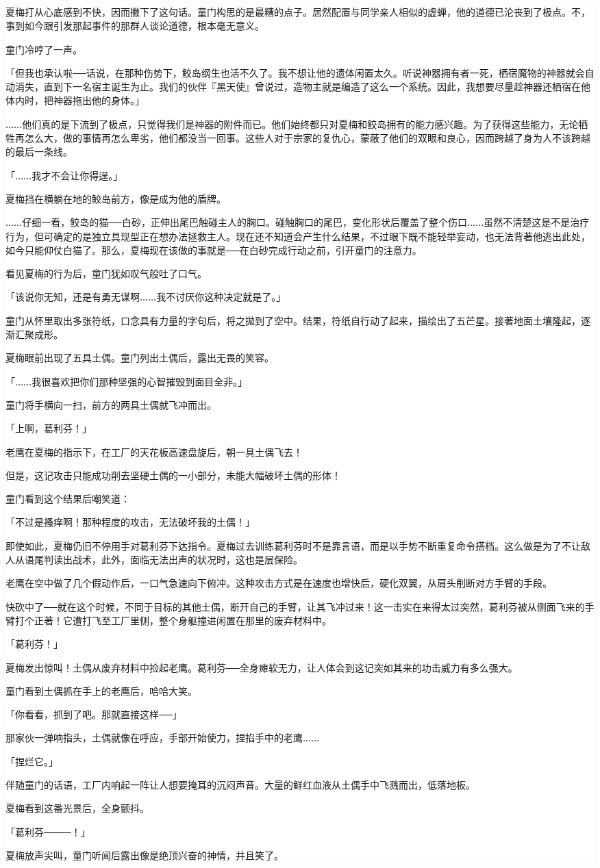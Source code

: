 夏梅打从心底感到不快，因而撇下了这句话。童门构思的是最糟的点子。居然配置与同学亲人相似的虚蝉，他的道德已沦丧到了极点。不，事到如今跟引发那起事件的那群人谈论道德，根本毫无意义。

童门冷哼了一声。

「但我也承认啦──话说，在那种伤势下，鲛岛纲生也活不久了。我不想让他的遗体闲置太久。听说神器拥有者一死，栖宿魔物的神器就会自动消失，直到下一名宿主诞生为止。我们的伙伴『黑天使』曾说过，造物主就是编造了这么一个系统。因此，我想要尽量趁神器还栖宿在他体内时，把神器拖出他的身体。」

……他们真的是下流到了极点，只觉得我们是神器的附件而已。他们始终都只对夏梅和鲛岛拥有的能力感兴趣。为了获得这些能力，无论牺牲再怎么大，做的事情再怎么卑劣，他们都没当一回事。这些人对于宗家的复仇心，蒙蔽了他们的双眼和良心，因而跨越了身为人不该跨越的最后一条线。

「……我才不会让你得逞。」

夏梅挡在横躺在地的鲛岛前方，像是成为他的盾牌。

……仔细一看，鲛岛的猫──白砂，正伸出尾巴触碰主人的胸口。碰触胸口的尾巴，变化形状后覆盖了整个伤口……虽然不清楚这是不是治疗行为，但可确定的是独立具现型正在想办法拯救主人。现在还不知道会产生什么结果，不过眼下既不能轻举妄动，也无法背著他逃出此处，如今只能仰仗白猫了。那么，夏梅现在该做的事就是──在白砂完成行动之前，引开童门的注意力。

看见夏梅的行为后，童门犹如叹气般吐了口气。

「该说你无知，还是有勇无谋啊……我不讨厌你这种决定就是了。」

童门从怀里取出多张符纸，口念具有力量的字句后，将之拋到了空中。结果，符纸自行动了起来，描绘出了五芒星。接著地面土壤隆起，逐渐汇聚成形。

夏梅眼前出现了五具土偶。童门列出土偶后，露出无畏的笑容。

「……我很喜欢把你们那种坚强的心智摧毁到面目全非。」

童门将手横向一扫，前方的两具土偶就飞冲而出。

「上啊，葛利芬！」

老鹰在夏梅的指示下，在工厂的天花板高速盘旋后，朝一具土偶飞去！

但是，这记攻击只能成功削去坚硬土偶的一小部分，未能大幅破坏土偶的形体！

童门看到这个结果后嘲笑道：

「不过是搔痒啊！那种程度的攻击，无法破坏我的土偶！」

即使如此，夏梅仍旧不停用手对葛利芬下达指令。夏梅过去训练葛利芬时不是靠言语，而是以手势不断重复命令搭档。这么做是为了不让敌人从语尾判读出战术，此外，面临无法出声的状况时，这也是层保险。

老鹰在空中做了几个假动作后，一口气急速向下俯冲。这种攻击方式是在速度也增快后，硬化双翼，从肩头削断对方手臂的手段。

快砍中了──就在这个时候，不同于目标的其他土偶，断开自己的手臂，让其飞冲过来！这一击实在来得太过突然，葛利芬被从侧面飞来的手臂打个正著！它遭打飞至工厂里侧，整个身躯撞进闲置在那里的废弃材料中。

「葛利芬！」

夏梅发出惊叫！土偶从废弃材料中捡起老鹰。葛利芬──全身瘫软无力，让人体会到这记突如其来的功击威力有多么强大。

童门看到土偶抓在手上的老鹰后，哈哈大笑。

「你看看，抓到了吧。那就直接这样──」

那家伙一弹响指头，土偶就像在呼应，手部开始使力，捏掐手中的老鹰……

「捏烂它。」

伴随童门的话语，工厂内响起一阵让人想要掩耳的沉闷声音。大量的鲜红血液从土偶手中飞溅而出，低落地板。

夏梅看到这番光景后，全身颤抖。

「葛利芬────！」

夏梅放声尖叫，童门听闻后露出像是绝顶兴奋的神情，并且笑了。

